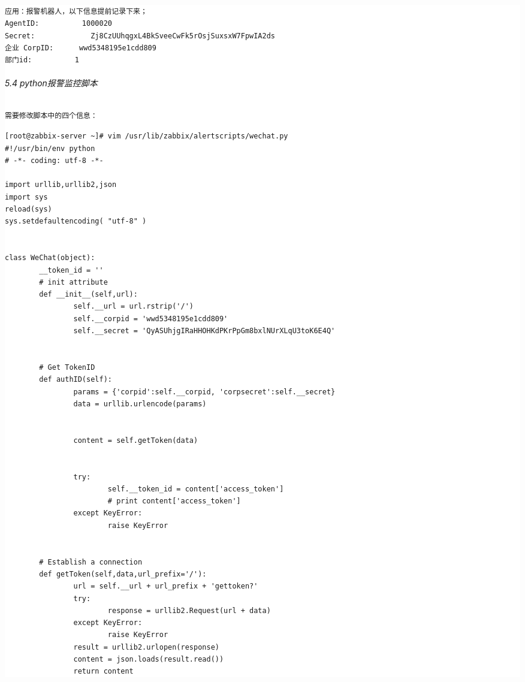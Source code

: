 ```plain
应用：报警机器人，以下信息提前记录下来；
AgentID: 		  1000020
Secret: 			Zj8CzUUhqgxL4BkSveeCwFk5rOsjSuxsxW7FpwIA2ds
企业 CorpID:      wwd5348195e1cdd809
部门id: 		   1
```





###### 5.4 python报警监控脚本



```plain
需要修改脚本中的四个信息：
```



```plain
[root@zabbix-server ~]# vim /usr/lib/zabbix/alertscripts/wechat.py
#!/usr/bin/env python
# -*- coding: utf-8 -*-

import urllib,urllib2,json
import sys
reload(sys)
sys.setdefaultencoding( "utf-8" )


class WeChat(object):
        __token_id = ''
        # init attribute
        def __init__(self,url):
                self.__url = url.rstrip('/')
                self.__corpid = 'wwd5348195e1cdd809'
                self.__secret = 'QyASUhjgIRaHHOHKdPKrPpGm8bxlNUrXLqU3toK6E4Q'


        # Get TokenID
        def authID(self):
                params = {'corpid':self.__corpid, 'corpsecret':self.__secret}
                data = urllib.urlencode(params)


                content = self.getToken(data)


                try:
                        self.__token_id = content['access_token']
                        # print content['access_token']
                except KeyError:
                        raise KeyError


        # Establish a connection
        def getToken(self,data,url_prefix='/'):
                url = self.__url + url_prefix + 'gettoken?'
                try:
                        response = urllib2.Request(url + data)
                except KeyError:
                        raise KeyError
                result = urllib2.urlopen(response)
                content = json.loads(result.read())
                return content

```